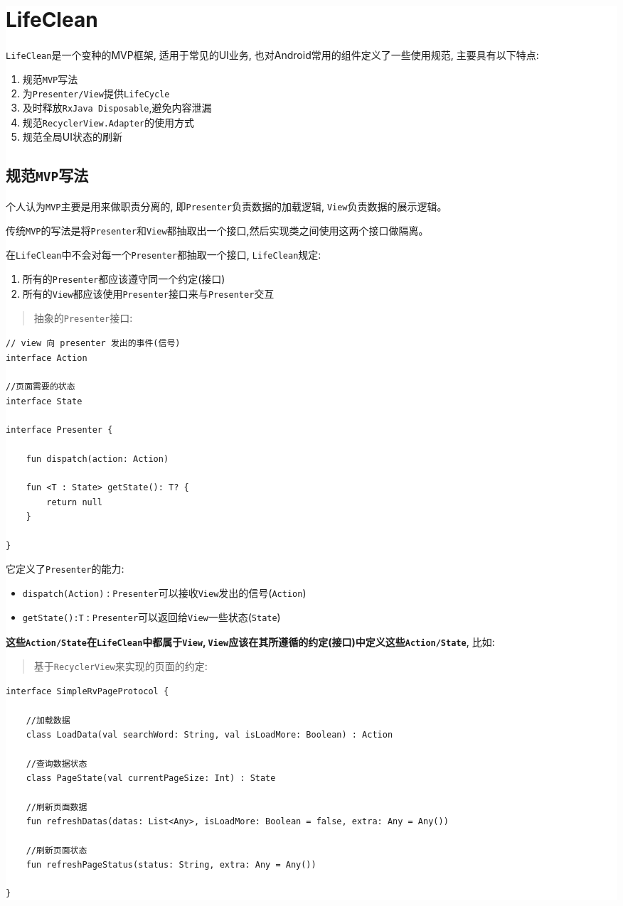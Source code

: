 # LifeClean

`LifeClean`是一个变种的MVP框架, 适用于常见的UI业务, 也对Android常用的组件定义了一些使用规范, 主要具有以下特点:

1. 规范`MVP`写法
2. 为`Presenter/View`提供`LifeCycle`
3. 及时释放`RxJava Disposable`,避免内容泄漏
4. 规范`RecyclerView.Adapter`的使用方式
5. 规范全局UI状态的刷新

## 规范`MVP`写法

个人认为`MVP`主要是用来做职责分离的, 即`Presenter`负责数据的加载逻辑, `View`负责数据的展示逻辑。

传统`MVP`的写法是将`Presenter`和`View`都抽取出一个接口,然后实现类之间使用这两个接口做隔离。

在`LifeClean`中不会对每一个`Presenter`都抽取一个接口, `LifeClean`规定:

1. 所有的`Presenter`都应该遵守同一个约定(接口)
2. 所有的`View`都应该使用`Presenter`接口来与`Presenter`交互

>抽象的`Presenter`接口:

```
// view 向 presenter 发出的事件(信号)
interface Action

//页面需要的状态
interface State

interface Presenter {

    fun dispatch(action: Action)

    fun <T : State> getState(): T? {
        return null
    }

}
```

它定义了`Presenter`的能力:

- `dispatch(Action)` : `Presenter`可以接收`View`发出的信号(`Action`)

- `getState():T` : `Presenter`可以返回给`View`一些状态(`State`)

**这些`Action/State`在`LifeClean`中都属于`View`, `View`应该在其所遵循的约定(接口)中定义这些`Action/State`**, 比如:

>基于`RecyclerView`来实现的页面的约定:
```
interface SimpleRvPageProtocol {

    //加载数据
    class LoadData(val searchWord: String, val isLoadMore: Boolean) : Action

    //查询数据状态
    class PageState(val currentPageSize: Int) : State

    //刷新页面数据
    fun refreshDatas(datas: List<Any>, isLoadMore: Boolean = false, extra: Any = Any())

    //刷新页面状态
    fun refreshPageStatus(status: String, extra: Any = Any())

}
```
